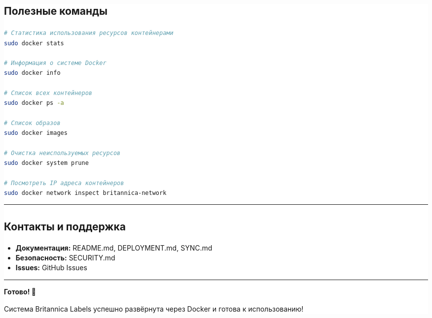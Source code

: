 
## Полезные команды

```bash
# Статистика использования ресурсов контейнерами
sudo docker stats

# Информация о системе Docker
sudo docker info

# Список всех контейнеров
sudo docker ps -a

# Список образов
sudo docker images

# Очистка неиспользуемых ресурсов
sudo docker system prune

# Посмотреть IP адреса контейнеров
sudo docker network inspect britannica-network
```

---

## Контакты и поддержка

- **Документация:** README.md, DEPLOYMENT.md, SYNC.md
- **Безопасность:** SECURITY.md
- **Issues:** GitHub Issues

---

**Готово! 🚀**

Система Britannica Labels успешно развёрнута через Docker и готова к использованию!
